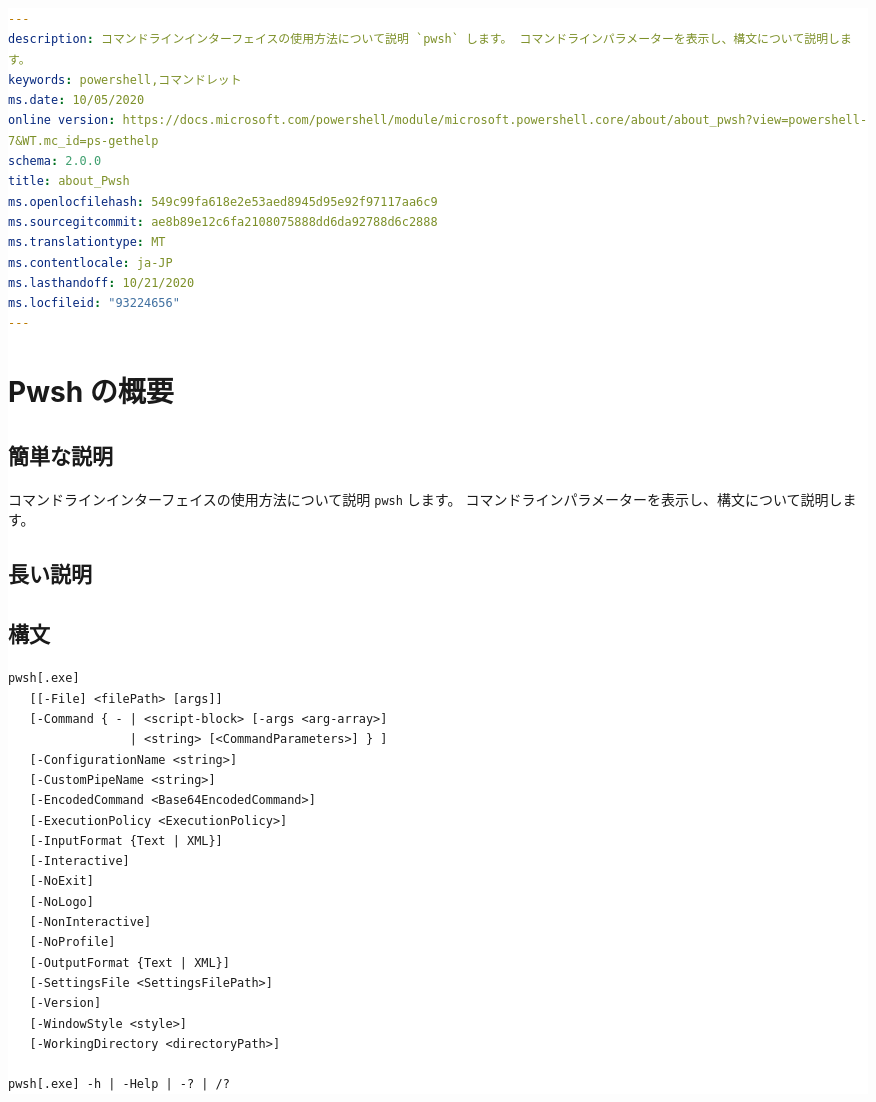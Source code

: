 ```yaml
---
description: コマンドラインインターフェイスの使用方法について説明 `pwsh` します。 コマンドラインパラメーターを表示し、構文について説明します。
keywords: powershell,コマンドレット
ms.date: 10/05/2020
online version: https://docs.microsoft.com/powershell/module/microsoft.powershell.core/about/about_pwsh?view=powershell-7&WT.mc_id=ps-gethelp
schema: 2.0.0
title: about_Pwsh
ms.openlocfilehash: 549c99fa618e2e53aed8945d95e92f97117aa6c9
ms.sourcegitcommit: ae8b89e12c6fa2108075888dd6da92788d6c2888
ms.translationtype: MT
ms.contentlocale: ja-JP
ms.lasthandoff: 10/21/2020
ms.locfileid: "93224656"
---
```

# <a name="about-pwsh"></a>Pwsh の概要

## <a name="short-description"></a>簡単な説明
コマンドラインインターフェイスの使用方法について説明 `pwsh` します。 コマンドラインパラメーターを表示し、構文について説明します。

## <a name="long-description"></a>長い説明

## <a name="syntax"></a>構文

```
pwsh[.exe]
   [[-File] <filePath> [args]]
   [-Command { - | <script-block> [-args <arg-array>]
                 | <string> [<CommandParameters>] } ]
   [-ConfigurationName <string>]
   [-CustomPipeName <string>]
   [-EncodedCommand <Base64EncodedCommand>]
   [-ExecutionPolicy <ExecutionPolicy>]
   [-InputFormat {Text | XML}]
   [-Interactive]
   [-NoExit]
   [-NoLogo]
   [-NonInteractive]
   [-NoProfile]
   [-OutputFormat {Text | XML}]
   [-SettingsFile <SettingsFilePath>]
   [-Version]
   [-WindowStyle <style>]
   [-WorkingDirectory <directoryPath>]

pwsh[.exe] -h | -Help | -? | /?
```
